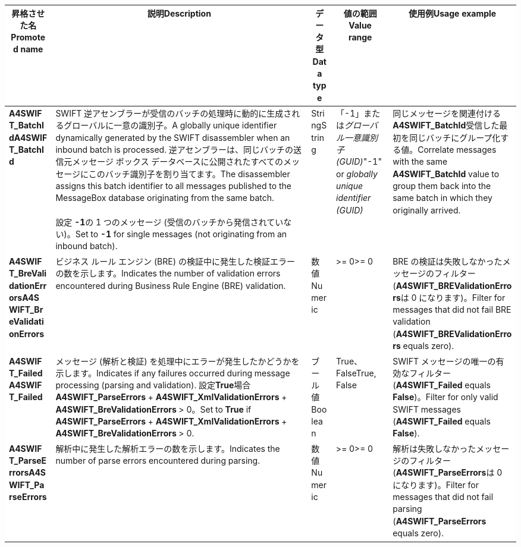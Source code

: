 |<span data-ttu-id="1af4c-108">昇格させた名</span><span class="sxs-lookup"><span data-stu-id="1af4c-108">Promoted name</span></span>|<span data-ttu-id="1af4c-109">説明</span><span class="sxs-lookup"><span data-stu-id="1af4c-109">Description</span></span>|<span data-ttu-id="1af4c-110">データ型</span><span class="sxs-lookup"><span data-stu-id="1af4c-110">Data type</span></span>|<span data-ttu-id="1af4c-111">値の範囲</span><span class="sxs-lookup"><span data-stu-id="1af4c-111">Value range</span></span>|<span data-ttu-id="1af4c-112">使用例</span><span class="sxs-lookup"><span data-stu-id="1af4c-112">Usage example</span></span>|  
|-------------------|-----------------|---------------|-----------------|-------------------|  
|<span data-ttu-id="1af4c-113">**A4SWIFT_BatchId**</span><span class="sxs-lookup"><span data-stu-id="1af4c-113">**A4SWIFT_BatchId**</span></span>|<span data-ttu-id="1af4c-114">SWIFT 逆アセンブラーが受信のバッチの処理時に動的に生成されるグローバルに一意の識別子。</span><span class="sxs-lookup"><span data-stu-id="1af4c-114">A globally unique identifier dynamically generated by the SWIFT disassembler when an inbound batch is processed.</span></span> <span data-ttu-id="1af4c-115">逆アセンブラーは、同じバッチの送信元メッセージ ボックス データベースに公開されたすべてのメッセージにこのバッチ識別子を割り当てます。</span><span class="sxs-lookup"><span data-stu-id="1af4c-115">The disassembler assigns this batch identifier to all messages published to the MessageBox database originating from the same batch.</span></span><br /><br /> <span data-ttu-id="1af4c-116">設定 **-1**の 1 つのメッセージ (受信のバッチから発信されていない)。</span><span class="sxs-lookup"><span data-stu-id="1af4c-116">Set to **-1** for single messages (not originating from an inbound batch).</span></span>|<span data-ttu-id="1af4c-117">String</span><span class="sxs-lookup"><span data-stu-id="1af4c-117">String</span></span>|<span data-ttu-id="1af4c-118">「-1」または*グローバル一意識別子 (GUID)*</span><span class="sxs-lookup"><span data-stu-id="1af4c-118">"-1" or *globally unique identifier (GUID)*</span></span>|<span data-ttu-id="1af4c-119">同じメッセージを関連付ける**A4SWIFT_BatchId**受信した最初を同じバッチにグループ化する値。</span><span class="sxs-lookup"><span data-stu-id="1af4c-119">Correlate messages with the same **A4SWIFT_BatchId** value to group them back into the same batch in which they originally arrived.</span></span>|  
|<span data-ttu-id="1af4c-120">**A4SWIFT_BreValidationErrors**</span><span class="sxs-lookup"><span data-stu-id="1af4c-120">**A4SWIFT_BreValidationErrors**</span></span>|<span data-ttu-id="1af4c-121">ビジネス ルール エンジン (BRE) の検証中に発生した検証エラーの数を示します。</span><span class="sxs-lookup"><span data-stu-id="1af4c-121">Indicates the number of validation errors encountered during Business Rule Engine (BRE) validation.</span></span>|<span data-ttu-id="1af4c-122">数値</span><span class="sxs-lookup"><span data-stu-id="1af4c-122">Numeric</span></span>|<span data-ttu-id="1af4c-123">>= 0</span><span class="sxs-lookup"><span data-stu-id="1af4c-123">>= 0</span></span>|<span data-ttu-id="1af4c-124">BRE の検証は失敗しなかったメッセージのフィルター (**A4SWIFT_BREValidationErrors**は 0 になります)。</span><span class="sxs-lookup"><span data-stu-id="1af4c-124">Filter for messages that did not fail BRE validation (**A4SWIFT_BREValidationErrors** equals zero).</span></span>|  
|<span data-ttu-id="1af4c-125">**A4SWIFT_Failed**</span><span class="sxs-lookup"><span data-stu-id="1af4c-125">**A4SWIFT_Failed**</span></span>|<span data-ttu-id="1af4c-126">メッセージ (解析と検証) を処理中にエラーが発生したかどうかを示します。</span><span class="sxs-lookup"><span data-stu-id="1af4c-126">Indicates if any failures occurred during message processing (parsing and validation).</span></span> <span data-ttu-id="1af4c-127">設定**True**場合**A4SWIFT_ParseErrors** + **A4SWIFT_XmlValidationErrors** + **A4SWIFT_BreValidationErrors** > 0。</span><span class="sxs-lookup"><span data-stu-id="1af4c-127">Set to **True** if **A4SWIFT_ParseErrors** + **A4SWIFT_XmlValidationErrors** + **A4SWIFT_BreValidationErrors** > 0.</span></span>|<span data-ttu-id="1af4c-128">ブール値</span><span class="sxs-lookup"><span data-stu-id="1af4c-128">Boolean</span></span>|<span data-ttu-id="1af4c-129">True、False</span><span class="sxs-lookup"><span data-stu-id="1af4c-129">True, False</span></span>|<span data-ttu-id="1af4c-130">SWIFT メッセージの唯一の有効なフィルター (**A4SWIFT_Failed** equals **False**)。</span><span class="sxs-lookup"><span data-stu-id="1af4c-130">Filter for only valid SWIFT messages (**A4SWIFT_Failed** equals **False**).</span></span>|  
|<span data-ttu-id="1af4c-131">**A4SWIFT_ParseErrors**</span><span class="sxs-lookup"><span data-stu-id="1af4c-131">**A4SWIFT_ParseErrors**</span></span>|<span data-ttu-id="1af4c-132">解析中に発生した解析エラーの数を示します。</span><span class="sxs-lookup"><span data-stu-id="1af4c-132">Indicates the number of parse errors encountered during parsing.</span></span>|<span data-ttu-id="1af4c-133">数値</span><span class="sxs-lookup"><span data-stu-id="1af4c-133">Numeric</span></span>|<span data-ttu-id="1af4c-134">>= 0</span><span class="sxs-lookup"><span data-stu-id="1af4c-134">>= 0</span></span>|<span data-ttu-id="1af4c-135">解析は失敗しなかったメッセージのフィルター (**A4SWIFT_ParseErrors**は 0 になります)。</span><span class="sxs-lookup"><span data-stu-id="1af4c-135">Filter for messages that did not fail parsing (**A4SWIFT_ParseErrors** equals zero).</span></span>|  